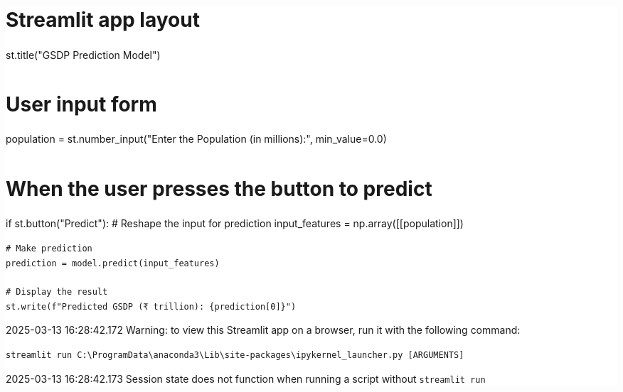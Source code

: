 # Streamlit app layout
st.title("GSDP Prediction Model")

# User input form
population = st.number_input("Enter the Population (in millions):", min_value=0.0)

# When the user presses the button to predict
if st.button("Predict"):
    # Reshape the input for prediction
    input_features = np.array([[population]])

    # Make prediction
    prediction = model.predict(input_features)

    # Display the result
    st.write(f"Predicted GSDP (₹ trillion): {prediction[0]}")
2025-03-13 16:28:42.172 
  Warning: to view this Streamlit app on a browser, run it with the following
  command:

    streamlit run C:\ProgramData\anaconda3\Lib\site-packages\ipykernel_launcher.py [ARGUMENTS]
2025-03-13 16:28:42.173 Session state does not function when running a script without `streamlit run`
